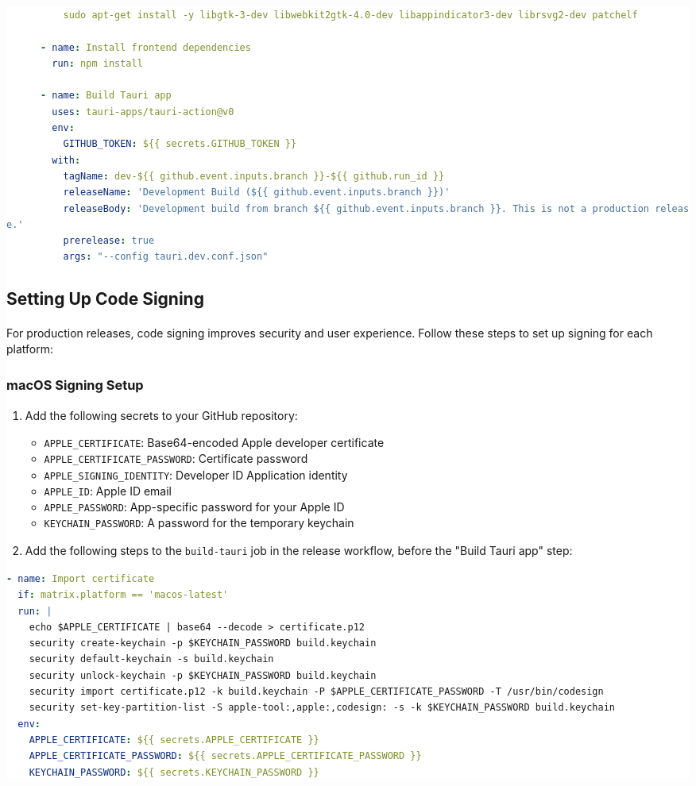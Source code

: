 ```yaml
          sudo apt-get install -y libgtk-3-dev libwebkit2gtk-4.0-dev libappindicator3-dev librsvg2-dev patchelf
          
      - name: Install frontend dependencies
        run: npm install
        
      - name: Build Tauri app
        uses: tauri-apps/tauri-action@v0
        env:
          GITHUB_TOKEN: ${{ secrets.GITHUB_TOKEN }}
        with:
          tagName: dev-${{ github.event.inputs.branch }}-${{ github.run_id }}
          releaseName: 'Development Build (${{ github.event.inputs.branch }})'
          releaseBody: 'Development build from branch ${{ github.event.inputs.branch }}. This is not a production release.'
          prerelease: true
          args: "--config tauri.dev.conf.json"
```

## Setting Up Code Signing

For production releases, code signing improves security and user experience. Follow these steps to set up signing for each platform:

### macOS Signing Setup

1. Add the following secrets to your GitHub repository:
   - `APPLE_CERTIFICATE`: Base64-encoded Apple developer certificate
   - `APPLE_CERTIFICATE_PASSWORD`: Certificate password
   - `APPLE_SIGNING_IDENTITY`: Developer ID Application identity
   - `APPLE_ID`: Apple ID email
   - `APPLE_PASSWORD`: App-specific password for your Apple ID
   - `KEYCHAIN_PASSWORD`: A password for the temporary keychain

2. Add the following steps to the `build-tauri` job in the release workflow, before the "Build Tauri app" step:

```yaml
- name: Import certificate
  if: matrix.platform == 'macos-latest'
  run: |
    echo $APPLE_CERTIFICATE | base64 --decode > certificate.p12
    security create-keychain -p $KEYCHAIN_PASSWORD build.keychain
    security default-keychain -s build.keychain
    security unlock-keychain -p $KEYCHAIN_PASSWORD build.keychain
    security import certificate.p12 -k build.keychain -P $APPLE_CERTIFICATE_PASSWORD -T /usr/bin/codesign
    security set-key-partition-list -S apple-tool:,apple:,codesign: -s -k $KEYCHAIN_PASSWORD build.keychain
  env:
    APPLE_CERTIFICATE: ${{ secrets.APPLE_CERTIFICATE }}
    APPLE_CERTIFICATE_PASSWORD: ${{ secrets.APPLE_CERTIFICATE_PASSWORD }}
    KEYCHAIN_PASSWORD: ${{ secrets.KEYCHAIN_PASSWORD }}
```

